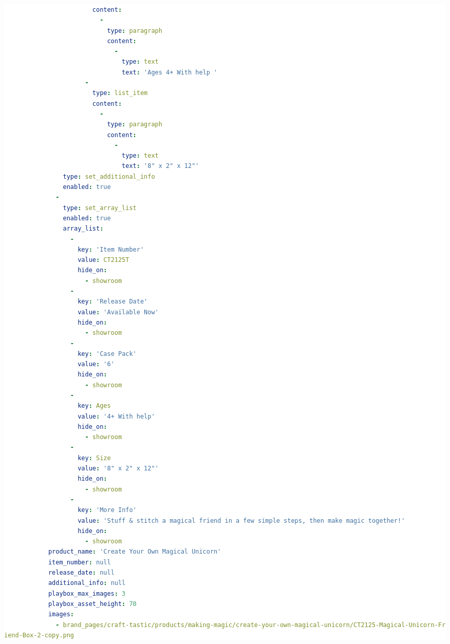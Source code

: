```yaml
                        content:
                          -
                            type: paragraph
                            content:
                              -
                                type: text
                                text: 'Ages 4+ With help '
                      -
                        type: list_item
                        content:
                          -
                            type: paragraph
                            content:
                              -
                                type: text
                                text: '8" x 2" x 12"'
                type: set_additional_info
                enabled: true
              -
                type: set_array_list
                enabled: true
                array_list:
                  -
                    key: 'Item Number'
                    value: CT2125T
                    hide_on:
                      - showroom
                  -
                    key: 'Release Date'
                    value: 'Available Now'
                    hide_on:
                      - showroom
                  -
                    key: 'Case Pack'
                    value: '6'
                    hide_on:
                      - showroom
                  -
                    key: Ages
                    value: '4+ With help'
                    hide_on:
                      - showroom
                  -
                    key: Size
                    value: '8" x 2" x 12"'
                    hide_on:
                      - showroom
                  -
                    key: 'More Info'
                    value: 'Stuff & stitch a magical friend in a few simple steps, then make magic together!'
                    hide_on:
                      - showroom
            product_name: 'Create Your Own Magical Unicorn'
            item_number: null
            release_date: null
            additional_info: null
            playbox_max_images: 3
            playbox_asset_height: 70
            images:
              - brand_pages/craft-tastic/products/making-magic/create-your-own-magical-unicorn/CT2125-Magical-Unicorn-Friend-Box-2-copy.png
```